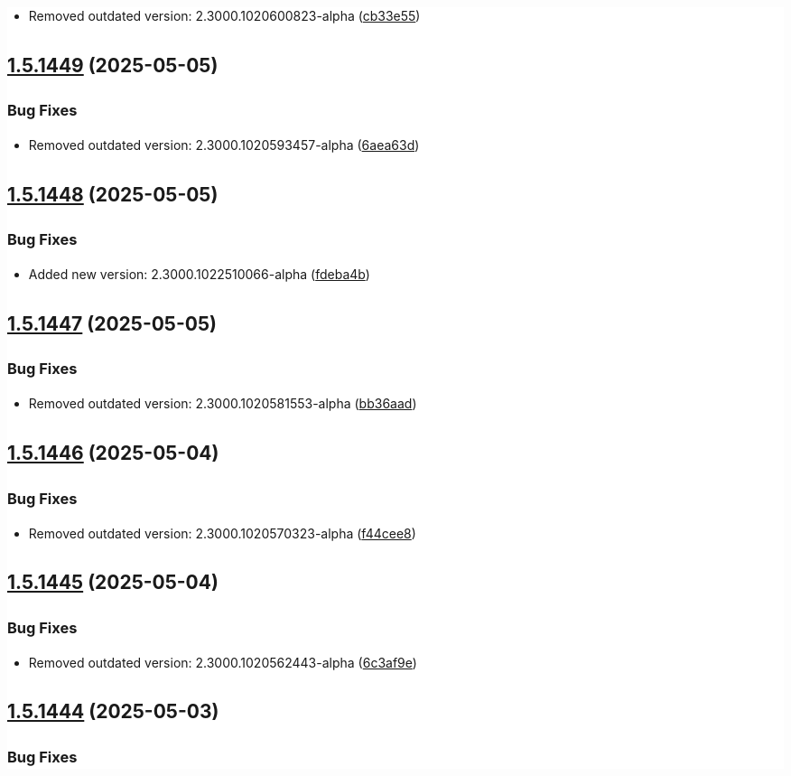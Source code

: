 - Removed outdated version: 2.3000.1020600823-alpha ([cb33e55](https://github.com/wppconnect-team/wa-version/commit/cb33e55eb26d7d481fc6d10d3b7f9c91ffe9214c))

## [1.5.1449](https://github.com/wppconnect-team/wa-version/compare/v1.5.1448...v1.5.1449) (2025-05-05)

### Bug Fixes

- Removed outdated version: 2.3000.1020593457-alpha ([6aea63d](https://github.com/wppconnect-team/wa-version/commit/6aea63de232e058ecef702c1dd2e1c608842bc30))

## [1.5.1448](https://github.com/wppconnect-team/wa-version/compare/v1.5.1447...v1.5.1448) (2025-05-05)

### Bug Fixes

- Added new version: 2.3000.1022510066-alpha ([fdeba4b](https://github.com/wppconnect-team/wa-version/commit/fdeba4bbd350d2b83868576984be6f59dd0b3e85))

## [1.5.1447](https://github.com/wppconnect-team/wa-version/compare/v1.5.1446...v1.5.1447) (2025-05-05)

### Bug Fixes

- Removed outdated version: 2.3000.1020581553-alpha ([bb36aad](https://github.com/wppconnect-team/wa-version/commit/bb36aad032d7b439311707be4514ff72fef8819e))

## [1.5.1446](https://github.com/wppconnect-team/wa-version/compare/v1.5.1445...v1.5.1446) (2025-05-04)

### Bug Fixes

- Removed outdated version: 2.3000.1020570323-alpha ([f44cee8](https://github.com/wppconnect-team/wa-version/commit/f44cee81d6020d9bd6263de77d997a3bc4f9929e))

## [1.5.1445](https://github.com/wppconnect-team/wa-version/compare/v1.5.1444...v1.5.1445) (2025-05-04)

### Bug Fixes

- Removed outdated version: 2.3000.1020562443-alpha ([6c3af9e](https://github.com/wppconnect-team/wa-version/commit/6c3af9e72dd7a70de3bab313d901a3dc35c87330))

## [1.5.1444](https://github.com/wppconnect-team/wa-version/compare/v1.5.1443...v1.5.1444) (2025-05-03)

### Bug Fixes
